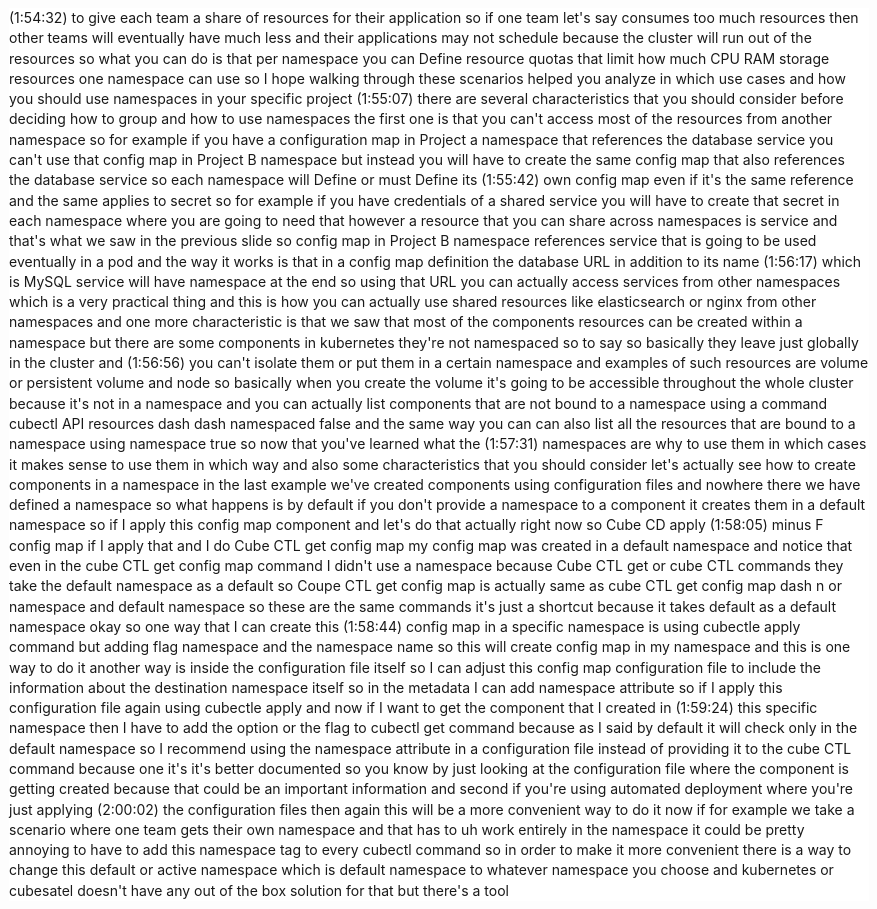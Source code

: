 (1:54:32) to give each team a share of resources for their application so if one team let's say consumes too much resources then other teams will eventually have much less and their applications may not schedule because the cluster will run out of the resources so what you can do is that per namespace you can Define resource quotas that limit how much CPU RAM storage resources one namespace can use so I hope walking through these scenarios helped you analyze in which use cases and how you should use namespaces in your specific project
(1:55:07) there are several characteristics that you should consider before deciding how to group and how to use namespaces the first one is that you can't access most of the resources from another namespace so for example if you have a configuration map in Project a namespace that references the database service you can't use that config map in Project B namespace but instead you will have to create the same config map that also references the database service so each namespace will Define or must Define its
(1:55:42) own config map even if it's the same reference and the same applies to secret so for example if you have credentials of a shared service you will have to create that secret in each namespace where you are going to need that however a resource that you can share across namespaces is service and that's what we saw in the previous slide so config map in Project B namespace references service that is going to be used eventually in a pod and the way it works is that in a config map definition the database URL in addition to its name
(1:56:17) which is MySQL service will have namespace at the end so using that URL you can actually access services from other namespaces which is a very practical thing and this is how you can actually use shared resources like elasticsearch or nginx from other namespaces and one more characteristic is that we saw that most of the components resources can be created within a namespace but there are some components in kubernetes they're not namespaced so to say so basically they leave just globally in the cluster and
(1:56:56) you can't isolate them or put them in a certain namespace and examples of such resources are volume or persistent volume and node so basically when you create the volume it's going to be accessible throughout the whole cluster because it's not in a namespace and you can actually list components that are not bound to a namespace using a command cubectl API resources dash dash namespaced false and the same way you can can also list all the resources that are bound to a namespace using namespace true so now that you've learned what the
(1:57:31) namespaces are why to use them in which cases it makes sense to use them in which way and also some characteristics that you should consider let's actually see how to create components in a namespace in the last example we've created components using configuration files and nowhere there we have defined a namespace so what happens is by default if you don't provide a namespace to a component it creates them in a default namespace so if I apply this config map component and let's do that actually right now so Cube CD apply
(1:58:05) minus F config map if I apply that and I do Cube CTL get config map my config map was created in a default namespace and notice that even in the cube CTL get config map command I didn't use a namespace because Cube CTL get or cube CTL commands they take the default namespace as a default so Coupe CTL get config map is actually same as cube CTL get config map dash n or namespace and default namespace so these are the same commands it's just a shortcut because it takes default as a default namespace okay so one way that I can create this
(1:58:44) config map in a specific namespace is using cubectle apply command but adding flag namespace and the namespace name so this will create config map in my namespace and this is one way to do it another way is inside the configuration file itself so I can adjust this config map configuration file to include the information about the destination namespace itself so in the metadata I can add namespace attribute so if I apply this configuration file again using cubectle apply and now if I want to get the component that I created in
(1:59:24) this specific namespace then I have to add the option or the flag to cubectl get command because as I said by default it will check only in the default namespace so I recommend using the namespace attribute in a configuration file instead of providing it to the cube CTL command because one it's it's better documented so you know by just looking at the configuration file where the component is getting created because that could be an important information and second if you're using automated deployment where you're just applying
(2:00:02) the configuration files then again this will be a more convenient way to do it now if for example we take a scenario where one team gets their own namespace and that has to uh work entirely in the namespace it could be pretty annoying to have to add this namespace tag to every cubectl command so in order to make it more convenient there is a way to change this default or active namespace which is default namespace to whatever namespace you choose and kubernetes or cubesatel doesn't have any out of the box solution for that but there's a tool